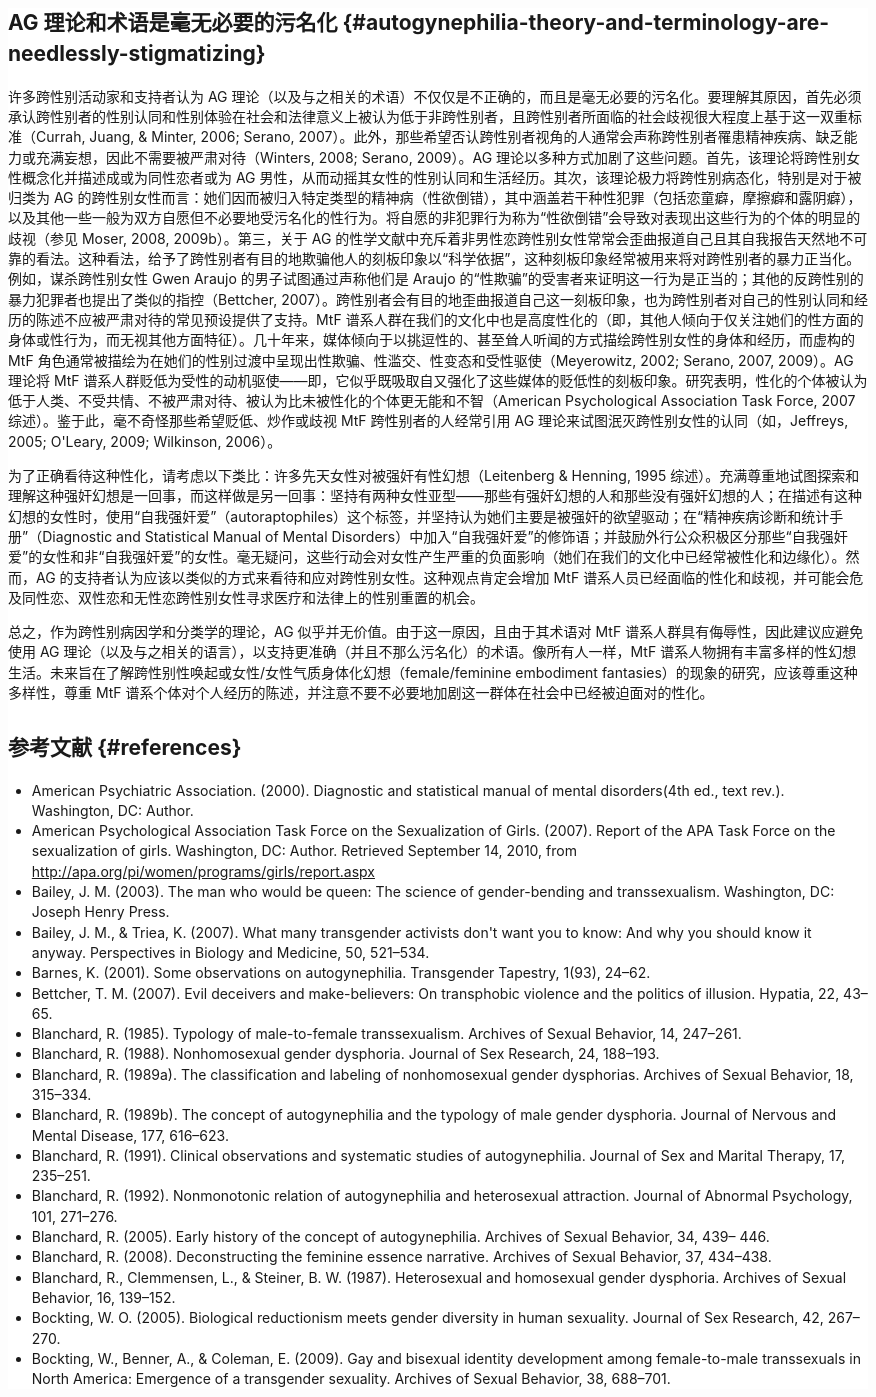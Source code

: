 ## AG 理论和术语是毫无必要的污名化 {#autogynephilia-theory-and-terminology-are-needlessly-stigmatizing}

许多跨性别活动家和支持者认为 AG 理论（以及与之相关的术语）不仅仅是不正确的，而且是毫无必要的污名化。要理解其原因，首先必须承认跨性别者的性别认同和性别体验在社会和法律意义上被认为低于非跨性别者，且跨性别者所面临的社会歧视很大程度上基于这一双重标准（Currah, Juang, & Minter, 2006; Serano, 2007）。此外，那些希望否认跨性别者视角的人通常会声称跨性别者罹患精神疾病、缺乏能力或充满妄想，因此不需要被严肃对待（Winters, 2008; Serano, 2009）。AG 理论以多种方式加剧了这些问题。首先，该理论将跨性别女性概念化并描述成或为同性恋者或为 AG 男性，从而动摇其女性的性别认同和生活经历。其次，该理论极力将跨性别病态化，特别是对于被归类为 AG 的跨性别女性而言：她们因而被归入特定类型的精神病（性欲倒错），其中涵盖若干种性犯罪（包括恋童癖，摩擦癖和露阴癖），以及其他一些一般为双方自愿但不必要地受污名化的性行为。将自愿的非犯罪行为称为“性欲倒错”会导致对表现出这些行为的个体的明显的歧视（参见 Moser, 2008, 2009b）。第三，关于 AG 的性学文献中充斥着非男性恋跨性别女性常常会歪曲报道自己且其自我报告天然地不可靠的看法。这种看法，给予了跨性别者有目的地欺骗他人的刻板印象以“科学依据”，这种刻板印象经常被用来将对跨性别者的暴力正当化。例如，谋杀跨性别女性 Gwen Araujo 的男子试图通过声称他们是 Araujo 的“性欺骗”的受害者来证明这一行为是正当的；其他的反跨性别的暴力犯罪者也提出了类似的指控（Bettcher, 2007）。跨性别者会有目的地歪曲报道自己这一刻板印象，也为跨性别者对自己的性别认同和经历的陈述不应被严肃对待的常见预设提供了支持。MtF 谱系人群在我们的文化中也是高度性化的（即，其他人倾向于仅关注她们的性方面的身体或性行为，而无视其他方面特征）。几十年来，媒体倾向于以挑逗性的、甚至耸人听闻的方式描绘跨性别女性的身体和经历，而虚构的 MtF 角色通常被描绘为在她们的性别过渡中呈现出性欺骗、性滥交、性变态和受性驱使（Meyerowitz, 2002; Serano, 2007, 2009）。AG 理论将 MtF 谱系人群贬低为受性的动机驱使——即，它似乎既吸取自又强化了这些媒体的贬低性的刻板印象。研究表明，性化的个体被认为低于人类、不受共情、不被严肃对待、被认为比未被性化的个体更无能和不智（American Psychological Association Task Force, 2007 综述）。鉴于此，毫不奇怪那些希望贬低、炒作或歧视 MtF 跨性别者的人经常引用 AG 理论来试图泯灭跨性别女性的认同（如，Jeffreys, 2005; O'Leary, 2009; Wilkinson, 2006）。

为了正确看待这种性化，请考虑以下类比：许多先天女性对被强奸有性幻想（Leitenberg & Henning, 1995 综述）。充满尊重地试图探索和理解这种强奸幻想是一回事，而这样做是另一回事：坚持有两种女性亚型——那些有强奸幻想的人和那些没有强奸幻想的人；在描述有这种幻想的女性时，使用“自我强奸爱”（autoraptophiles）这个标签，并坚持认为她们主要是被强奸的欲望驱动；在“精神疾病诊断和统计手册”（Diagnostic and Statistical Manual of Mental Disorders）中加入“自我强奸爱”的修饰语；并鼓励外行公众积极区分那些“自我强奸爱”的女性和非“自我强奸爱”的女性。毫无疑问，这些行动会对女性产生严重的负面影响（她们在我们的文化中已经常被性化和边缘化）。然而，AG 的支持者认为应该以类似的方式来看待和应对跨性别女性。这种观点肯定会增加 MtF 谱系人员已经面临的性化和歧视，并可能会危及同性恋、双性恋和无性恋跨性别女性寻求医疗和法律上的性别重置的机会。

总之，作为跨性别病因学和分类学的理论，AG 似乎并无价值。由于这一原因，且由于其术语对 MtF 谱系人群具有侮辱性，因此建议应避免使用 AG 理论（以及与之相关的语言），以支持更准确（并且不那么污名化）的术语。像所有人一样，MtF 谱系人物拥有丰富多样的性幻想生活。未来旨在了解跨性别性唤起或女性/女性气质身体化幻想（female/feminine embodiment fantasies）的现象的研究，应该尊重这种多样性，尊重 MtF 谱系个体对个人经历的陈述，并注意不要不必要地加剧这一群体在社会中已经被迫面对的性化。

## 参考文献 {#references}

- American Psychiatric Association. (2000). Diagnostic and statistical manual of mental disorders(4th ed., text rev.). Washington, DC: Author.
- American Psychological Association Task Force on the Sexualization of Girls. (2007). Report of the APA Task Force on the sexualization of girls. Washington, DC: Author. Retrieved September 14, 2010, from <http://apa.org/pi/women/programs/girls/report.aspx>
- Bailey, J. M. (2003). The man who would be queen: The science of gender-bending and transsexualism. Washington, DC: Joseph Henry Press.
- Bailey, J. M., & Triea, K. (2007). What many transgender activists don't want you to know: And why you should know it anyway. Perspectives in Biology and Medicine, 50, 521–534.
- Barnes, K. (2001). Some observations on autogynephilia. Transgender Tapestry, 1(93), 24–62.
- Bettcher, T. M. (2007). Evil deceivers and make-believers: On transphobic violence and the politics of illusion. Hypatia, 22, 43–65.
- Blanchard, R. (1985). Typology of male-to-female transsexualism. Archives of Sexual Behavior, 14, 247–261.
- Blanchard, R. (1988). Nonhomosexual gender dysphoria. Journal of Sex Research, 24, 188–193.
- Blanchard, R. (1989a). The classification and labeling of nonhomosexual gender dysphorias. Archives of Sexual Behavior, 18, 315–334.
- Blanchard, R. (1989b). The concept of autogynephilia and the typology of male gender dysphoria. Journal of Nervous and Mental Disease, 177, 616–623.
- Blanchard, R. (1991). Clinical observations and systematic studies of autogynephilia. Journal of Sex and Marital Therapy, 17, 235–251.
- Blanchard, R. (1992). Nonmonotonic relation of autogynephilia and heterosexual attraction. Journal of Abnormal Psychology, 101, 271–276.
- Blanchard, R. (2005). Early history of the concept of autogynephilia. Archives of Sexual Behavior, 34, 439– 446.
- Blanchard, R. (2008). Deconstructing the feminine essence narrative. Archives of Sexual Behavior, 37, 434–438.
- Blanchard, R., Clemmensen, L., & Steiner, B. W. (1987). Heterosexual and homosexual gender dysphoria. Archives of Sexual Behavior, 16, 139–152.
- Bockting, W. O. (2005). Biological reductionism meets gender diversity in human sexuality. Journal of Sex Research, 42, 267–270.
- Bockting, W., Benner, A., & Coleman, E. (2009). Gay and bisexual identity development among female-to-male transsexuals in North America: Emergence of a transgender sexuality. Archives of Sexual Behavior, 38, 688–701.